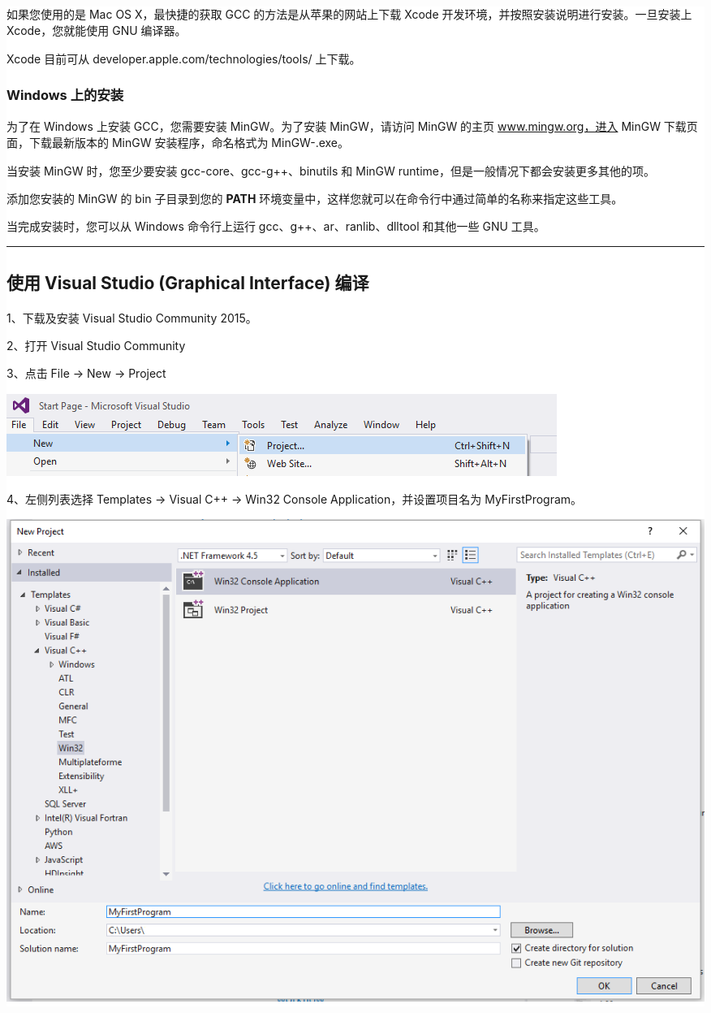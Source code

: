 如果您使用的是 Mac OS X，最快捷的获取 GCC 的方法是从苹果的网站上下载 Xcode 开发环境，并按照安装说明进行安装。一旦安装上 Xcode，您就能使用 GNU 编译器。

Xcode 目前可从 developer.apple.com/technologies/tools/ 上下载。

### Windows 上的安装

为了在 Windows 上安装 GCC，您需要安装 MinGW。为了安装 MinGW，请访问 MinGW 的主页 www.mingw.org，进入 MinGW 下载页面，下载最新版本的 MinGW 安装程序，命名格式为 MinGW-<version>.exe。

当安装 MinGW 时，您至少要安装 gcc-core、gcc-g++、binutils 和 MinGW runtime，但是一般情况下都会安装更多其他的项。

添加您安装的 MinGW 的 bin 子目录到您的 **PATH** 环境变量中，这样您就可以在命令行中通过简单的名称来指定这些工具。

当完成安装时，您可以从 Windows 命令行上运行 gcc、g++、ar、ranlib、dlltool 和其他一些 GNU 工具。

------

## 使用 Visual Studio (Graphical Interface) 编译

1、下载及安装 Visual Studio Community 2015。

2、打开 Visual Studio Community

3、点击 File -> New -> Project

![img](../img/154425967c4e731874.png)

4、左侧列表选择 Templates -> Visual C++ -> Win32 Console Application，并设置项目名为 MyFirstProgram。

![img](../img/154430e60ee9018384.png)
